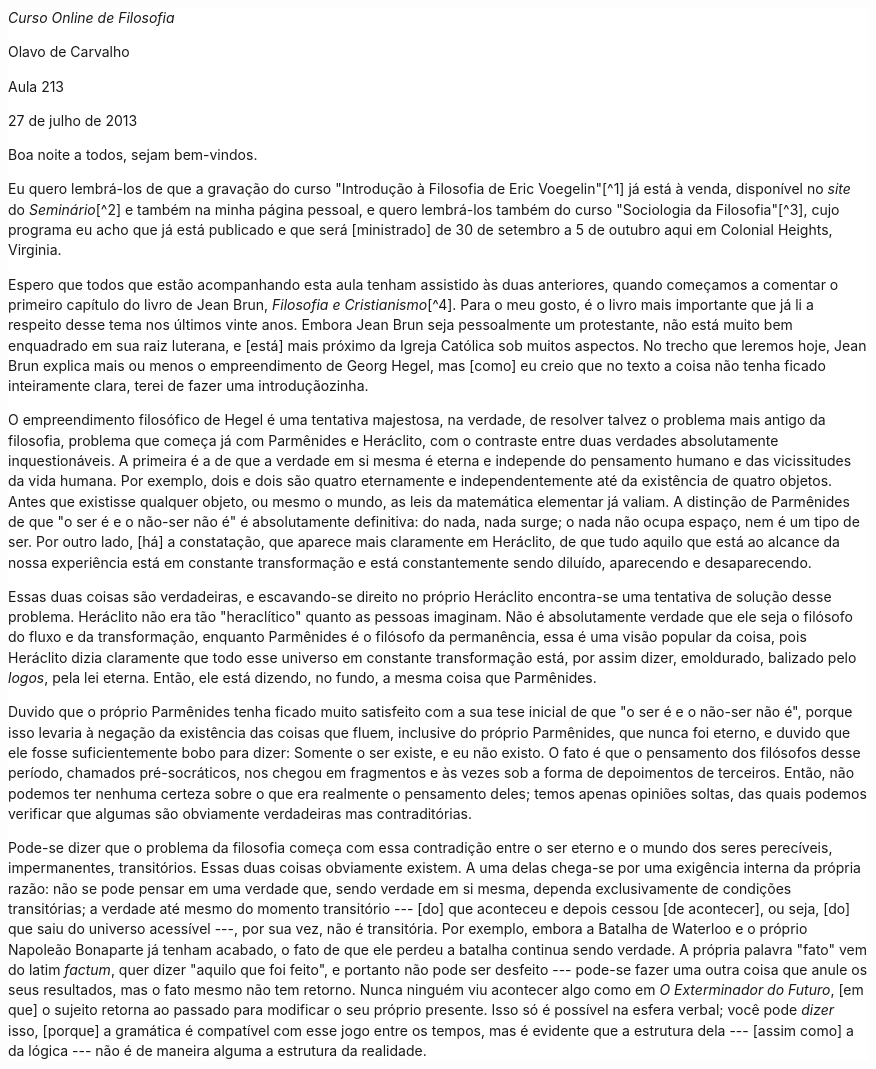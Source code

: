 *Curso Online de Filosofia*

Olavo de Carvalho

Aula 213

27 de julho de 2013

Boa noite a todos, sejam bem-vindos.

Eu quero lembrá-los de que a gravação do curso "Introdução à Filosofia de Eric Voegelin"[^1] já está à venda, disponível no *site* do *Seminário*[^2] e também na minha página pessoal, e quero lembrá-los também do curso "Sociologia da Filosofia"[^3], cujo programa eu acho que já está publicado e que será \[ministrado\] de 30 de setembro a 5 de outubro aqui em Colonial Heights, Virginia.

Espero que todos que estão acompanhando esta aula tenham assistido às duas anteriores, quando começamos a comentar o primeiro capítulo do livro de Jean Brun, *Filosofia e Cristianismo*[^4]. Para o meu gosto, é o livro mais importante que já li a respeito desse tema nos últimos vinte anos. Embora Jean Brun seja pessoalmente um protestante, não está muito bem enquadrado em sua raiz luterana, e \[está\] mais próximo da Igreja Católica sob muitos aspectos. No trecho que leremos hoje, Jean Brun explica mais ou menos o empreendimento de Georg Hegel, mas \[como\] eu creio que no texto a coisa não tenha ficado inteiramente clara, terei de fazer uma introduçãozinha.

O empreendimento filosófico de Hegel é uma tentativa majestosa, na verdade, de resolver talvez o problema mais antigo da filosofia, problema que começa já com Parmênides e Heráclito, com o contraste entre duas verdades absolutamente inquestionáveis. A primeira é a de que a verdade em si mesma é eterna e independe do pensamento humano e das vicissitudes da vida humana. Por exemplo, dois e dois são quatro eternamente e independentemente até da existência de quatro objetos. Antes que existisse qualquer objeto, ou mesmo o mundo, as leis da matemática elementar já valiam. A distinção de Parmênides de que "o ser é e o não-ser não é" é absolutamente definitiva: do nada, nada surge; o nada não ocupa espaço, nem é um tipo de ser. Por outro lado, \[há\] a constatação, que aparece mais claramente em Heráclito, de que tudo aquilo que está ao alcance da nossa experiência está em constante transformação e está constantemente sendo diluído, aparecendo e desaparecendo.

Essas duas coisas são verdadeiras, e escavando-se direito no próprio Heráclito encontra-se uma tentativa de solução desse problema. Heráclito não era tão "heraclítico" quanto as pessoas imaginam. Não é absolutamente verdade que ele seja o filósofo do fluxo e da transformação, enquanto Parmênides é o filósofo da permanência, essa é uma visão popular da coisa, pois Heráclito dizia claramente que todo esse universo em constante transformação está, por assim dizer, emoldurado, balizado pelo *logos*, pela lei eterna. Então, ele está dizendo, no fundo, a mesma coisa que Parmênides.

Duvido que o próprio Parmênides tenha ficado muito satisfeito com a sua tese inicial de que "o ser é e o não-ser não é", porque isso levaria à negação da existência das coisas que fluem, inclusive do próprio Parmênides, que nunca foi eterno, e duvido que ele fosse suficientemente bobo para dizer: Somente o ser existe, e eu não existo. O fato é que o pensamento dos filósofos desse período, chamados pré-socráticos, nos chegou em fragmentos e às vezes sob a forma de depoimentos de terceiros. Então, não podemos ter nenhuma certeza sobre o que era realmente o pensamento deles; temos apenas opiniões soltas, das quais podemos verificar que algumas são obviamente verdadeiras mas contraditórias.

Pode-se dizer que o problema da filosofia começa com essa contradição entre o ser eterno e o mundo dos seres perecíveis, impermanentes, transitórios. Essas duas coisas obviamente existem. A uma delas chega-se por uma exigência interna da própria razão: não se pode pensar em uma verdade que, sendo verdade em si mesma, dependa exclusivamente de condições transitórias; a verdade até mesmo do momento transitório --- \[do\] que aconteceu e depois cessou \[de acontecer\], ou seja, \[do\] que saiu do universo acessível ---, por sua vez, não é transitória. Por exemplo, embora a Batalha de Waterloo e o próprio Napoleão Bonaparte já tenham acabado, o fato de que ele perdeu a batalha continua sendo verdade. A própria palavra "fato" vem do latim *factum*, quer dizer "aquilo que foi feito", e portanto não pode ser desfeito --- pode-se fazer uma outra coisa que anule os seus resultados, mas o fato mesmo não tem retorno. Nunca ninguém viu acontecer algo como em *O Exterminador do Futuro*, \[em que\] o sujeito retorna ao passado para modificar o seu próprio presente. Isso só é possível na esfera verbal; você pode *dizer* isso, \[porque\] a gramática é compatível com esse jogo entre os tempos, mas é evidente que a estrutura dela --- \[assim como\] a da lógica --- não é de maneira alguma a estrutura da realidade.
